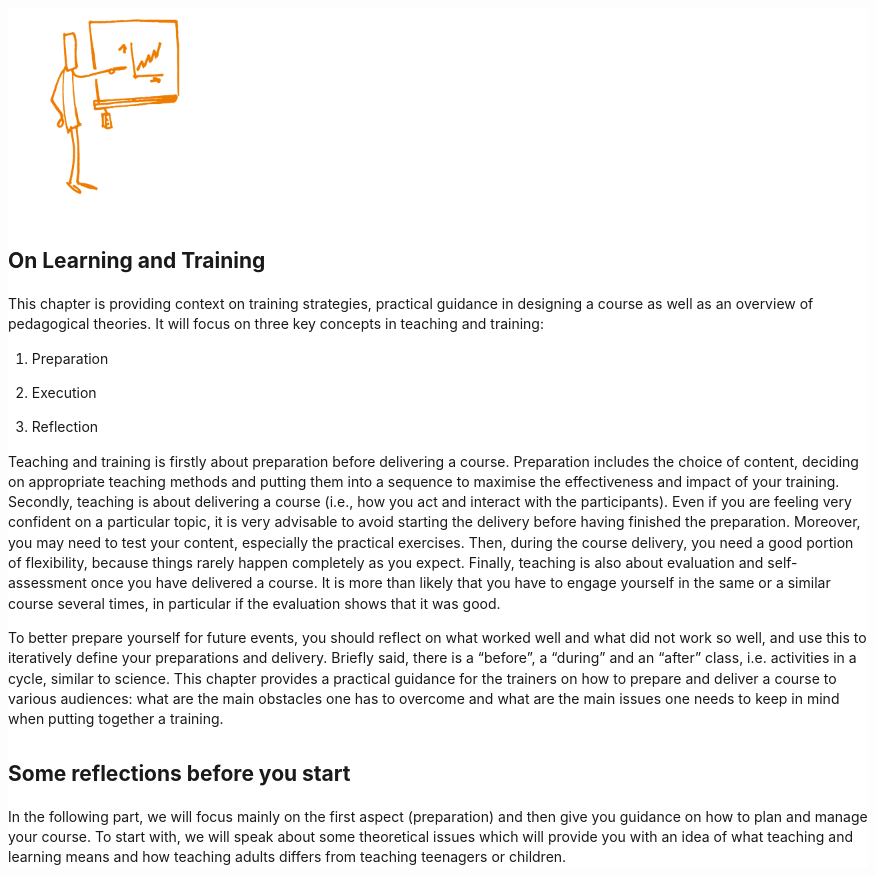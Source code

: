 ## <img src="/Images/Icons/open_education.png" width="200" height="200" />
## On Learning and Training

This chapter is providing context on training strategies, practical guidance in designing a course as well as an overview of pedagogical theories. It will focus on three key concepts in teaching and training:

1. Preparation

2. Execution

3. Reflection

Teaching and training is firstly about preparation before delivering a course. Preparation includes the choice of content, deciding on appropriate teaching methods and putting them into a sequence to maximise the effectiveness and impact of your training. Secondly, teaching is about delivering a course \(i.e., how you act and interact with the participants\). Even if you are feeling very confident on a particular topic, it is very advisable to avoid starting the delivery before having finished the preparation. Moreover, you may need to test your content, especially the practical exercises. Then, during the course delivery, you need a good portion of flexibility, because things rarely happen completely as you expect. Finally, teaching is also about evaluation and self-assessment once you have delivered a course. It is more than likely that you have to engage yourself in the same or a similar course several times, in particular if the evaluation shows that it was good.

To better prepare yourself for future events, you should reflect on what worked well and what did not work so well, and use this to iteratively define your preparations and delivery. Briefly said, there is a “before”, a “during” and an “after” class, i.e. activities in a cycle, similar to science. This chapter provides a practical guidance for the trainers on how to prepare and deliver a course to various audiences: what are the main obstacles one has to overcome and what are the main issues one needs to keep in mind when putting together a training.

## Some reflections before you start

In the following part, we will focus mainly on the first aspect \(preparation\) and then give you guidance on how to plan and manage your course. To start with, we will speak about some theoretical issues which will provide you with an idea of what teaching and learning means and how teaching adults differs from teaching teenagers or children.
